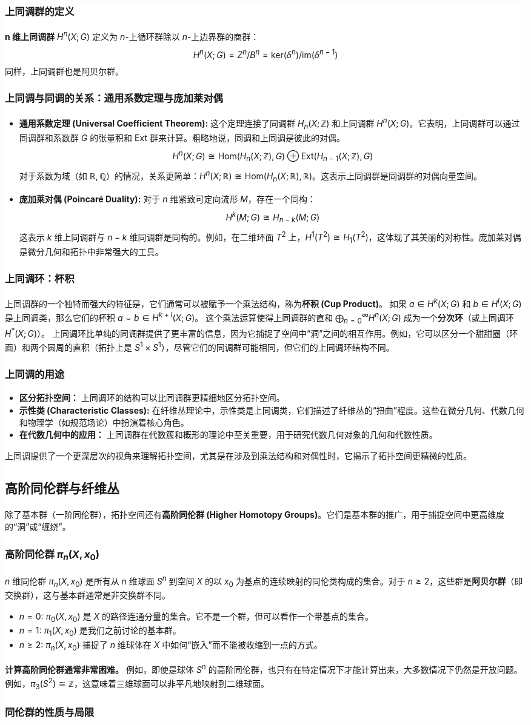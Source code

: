 ### 上同调群的定义

**n 维上同调群** $H^n(X; G)$ 定义为 $n$-上循环群除以 $n$-上边界群的商群：
$$ H^n(X; G) = Z^n / B^n = \text{ker}(\delta^n) / \text{im}(\delta^{n-1}) $$
同样，上同调群也是阿贝尔群。

### 上同调与同调的关系：通用系数定理与庞加莱对偶

*   **通用系数定理 (Universal Coefficient Theorem):** 这个定理连接了同调群 $H_n(X; \mathbb{Z})$ 和上同调群 $H^n(X; G)$。它表明，上同调群可以通过同调群和系数群 $G$ 的张量积和 Ext 群来计算。粗略地说，同调和上同调是彼此的对偶。
    $$ H^n(X; G) \cong \text{Hom}(H_n(X; \mathbb{Z}), G) \oplus \text{Ext}(H_{n-1}(X; \mathbb{Z}), G) $$
    对于系数为域（如 $\mathbb{R}, \mathbb{Q}$）的情况，关系更简单：$H^n(X; \mathbb{R}) \cong \text{Hom}(H_n(X; \mathbb{R}), \mathbb{R})$。这表示上同调群是同调群的对偶向量空间。

*   **庞加莱对偶 (Poincaré Duality):** 对于 $n$ 维紧致可定向流形 $M$，存在一个同构：
    $$ H^k(M; G) \cong H_{n-k}(M; G) $$
    这表示 $k$ 维上同调群与 $n-k$ 维同调群是同构的。例如，在二维环面 $T^2$ 上，$H^1(T^2) \cong H_1(T^2)$，这体现了其美丽的对称性。庞加莱对偶是微分几何和拓扑中非常强大的工具。

### 上同调环：杯积

上同调群的一个独特而强大的特征是，它们通常可以被赋予一个乘法结构，称为**杯积 (Cup Product)**。
如果 $a \in H^k(X; G)$ 和 $b \in H^l(X; G)$ 是上同调类，那么它们的杯积 $a \smile b \in H^{k+l}(X; G)$。
这个乘法运算使得上同调群的直和 $\bigoplus_{n=0}^{\infty} H^n(X; G)$ 成为一个**分次环**（或上同调环 $H^*(X; G)$）。
上同调环比单纯的同调群提供了更丰富的信息，因为它捕捉了空间中“洞”之间的相互作用。例如，它可以区分一个甜甜圈（环面）和两个圆周的直积（拓扑上是 $S^1 \times S^1$），尽管它们的同调群可能相同，但它们的上同调环结构不同。

### 上同调的用途

*   **区分拓扑空间：** 上同调环的结构可以比同调群更精细地区分拓扑空间。
*   **示性类 (Characteristic Classes):** 在纤维丛理论中，示性类是上同调类，它们描述了纤维丛的“扭曲”程度。这些在微分几何、代数几何和物理学（如规范场论）中扮演着核心角色。
*   **在代数几何中的应用：** 上同调群在代数簇和概形的理论中至关重要，用于研究代数几何对象的几何和代数性质。

上同调提供了一个更深层次的视角来理解拓扑空间，尤其是在涉及到乘法结构和对偶性时，它揭示了拓扑空间更精微的性质。

## 高阶同伦群与纤维丛

除了基本群（一阶同伦群），拓扑空间还有**高阶同伦群 (Higher Homotopy Groups)**。它们是基本群的推广，用于捕捉空间中更高维度的“洞”或“缠绕”。

### 高阶同伦群 $\pi_n(X, x_0)$

$n$ 维同伦群 $\pi_n(X, x_0)$ 是所有从 $n$ 维球面 $S^n$ 到空间 $X$ 的以 $x_0$ 为基点的连续映射的同伦类构成的集合。对于 $n \ge 2$，这些群是**阿贝尔群**（即交换群），这与基本群通常是非交换群不同。

*   $n=0$: $\pi_0(X, x_0)$ 是 $X$ 的路径连通分量的集合。它不是一个群，但可以看作一个带基点的集合。
*   $n=1$: $\pi_1(X, x_0)$ 是我们之前讨论的基本群。
*   $n \ge 2$: $\pi_n(X, x_0)$ 捕捉了 $n$ 维球体在 $X$ 中如何“嵌入”而不能被收缩到一点的方式。

**计算高阶同伦群通常非常困难。** 例如，即使是球体 $S^n$ 的高阶同伦群，也只有在特定情况下才能计算出来，大多数情况下仍然是开放问题。例如，$\pi_3(S^2) \cong \mathbb{Z}$，这意味着三维球面可以非平凡地映射到二维球面。

### 同伦群的性质与局限
